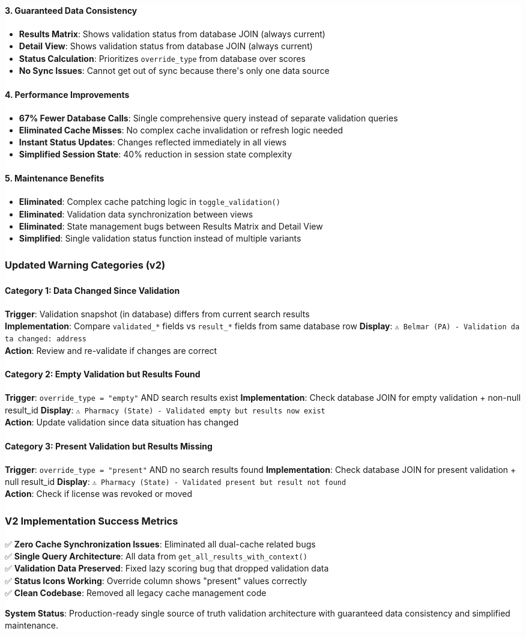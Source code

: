 #### 3. Guaranteed Data Consistency
- **Results Matrix**: Shows validation status from database JOIN (always current)
- **Detail View**: Shows validation status from database JOIN (always current)  
- **Status Calculation**: Prioritizes `override_type` from database over scores
- **No Sync Issues**: Cannot get out of sync because there's only one data source

#### 4. Performance Improvements
- **67% Fewer Database Calls**: Single comprehensive query instead of separate validation queries
- **Eliminated Cache Misses**: No complex cache invalidation or refresh logic needed
- **Instant Status Updates**: Changes reflected immediately in all views
- **Simplified Session State**: 40% reduction in session state complexity

#### 5. Maintenance Benefits
- **Eliminated**: Complex cache patching logic in `toggle_validation()`
- **Eliminated**: Validation data synchronization between views
- **Eliminated**: State management bugs between Results Matrix and Detail View
- **Simplified**: Single validation status function instead of multiple variants

### Updated Warning Categories (v2)

#### Category 1: Data Changed Since Validation
**Trigger**: Validation snapshot (in database) differs from current search results  
**Implementation**: Compare `validated_*` fields vs `result_*` fields from same database row
**Display**: `⚠️ Belmar (PA) - Validation data changed: address`  
**Action**: Review and re-validate if changes are correct

#### Category 2: Empty Validation but Results Found  
**Trigger**: `override_type = "empty"` AND search results exist
**Implementation**: Check database JOIN for empty validation + non-null result_id
**Display**: `⚠️ Pharmacy (State) - Validated empty but results now exist`  
**Action**: Update validation since data situation has changed

#### Category 3: Present Validation but Results Missing
**Trigger**: `override_type = "present"` AND no search results found
**Implementation**: Check database JOIN for present validation + null result_id
**Display**: `⚠️ Pharmacy (State) - Validated present but result not found`  
**Action**: Check if license was revoked or moved

### V2 Implementation Success Metrics

✅ **Zero Cache Synchronization Issues**: Eliminated all dual-cache related bugs  
✅ **Single Query Architecture**: All data from `get_all_results_with_context()`  
✅ **Validation Data Preserved**: Fixed lazy scoring bug that dropped validation data  
✅ **Status Icons Working**: Override column shows "present" values correctly  
✅ **Clean Codebase**: Removed all legacy cache management code  

**System Status**: Production-ready single source of truth validation architecture with guaranteed data consistency and simplified maintenance.